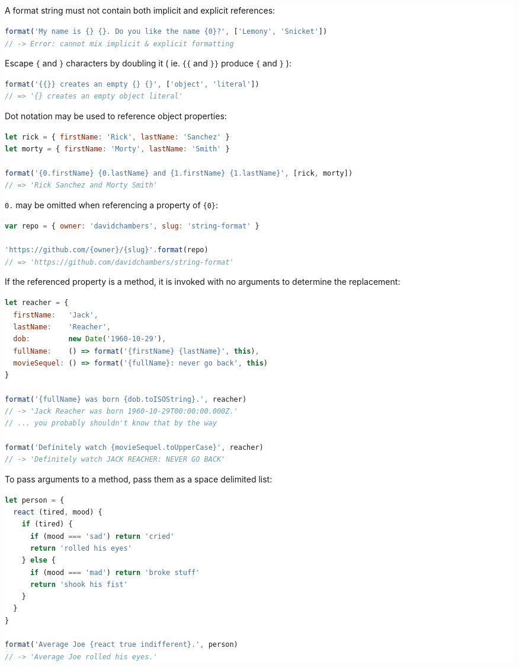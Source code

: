 A format string must not contain both implicit and explicit references:

```javascript
format('My name is {} {}. Do you like the name {0}?', ['Lemony', 'Snicket'])
// -> Error: cannot mix implicit & explicit formatting
```

Escape `{` and `}` characters by doubling it ( ie. `{{` and `}}` produce `{` and `}` ):

```javascript
format('{{}} creates an empty {} {}', ['object', 'literal'])
// => '{} creates an empty object literal'
```

Dot notation may be used to reference object properties:

```javascript
let rick = { firstName: 'Rick', lastName: 'Sanchez' }
let morty = { firstName: 'Morty', lastName: 'Smith' }

format('{0.firstName} {0.lastName} and {1.firstName} {1.lastName}', [rick, morty])
// => 'Rick Sanchez and Morty Smith'
```

`0.` may be omitted when referencing a property of `{0}`:

```javascript
var repo = { owner: 'davidchambers', slug: 'string-format' }

'https://github.com/{owner}/{slug}'.format(repo)
// => 'https://github.com/davidchambers/string-format'
```

If the referenced property is a method, it is invoked with no arguments to
determine the replacement:

```javascript
let reacher = {
  firstName:   'Jack',
  lastName:    'Reacher',
  dob:         new Date('1960-10-29'),
  fullName:    () => format('{firstName} {lastName}', this),
  movieSequel: () => format('{fullName}: never go back', this)
}

format('{fullName} was born {dob.toISOString}.', reacher)
// -> 'Jack Reacher was born 1960-10-29T00:00:00.000Z.'
// ... you probably shouldn't know that by the way

format('Definitely watch {movieSequel.toUpperCase}', reacher)
// -> 'Definitely watch JACK REACHER: NEVER GO BACK'
```

To pass arguments to a method, pass them as a space delimited list:

```javascript
let person = {
  react (tired, mood) {
    if (tired) {
      if (mood === 'sad') return 'cried'
      return 'rolled his eyes'
    } else {
      if (mood === 'mad') return 'broke stuff'
      return 'shook his fist'
    }
  }
}

format('Average Joe {react true indifferent}.', person)
// -> 'Average Joe rolled his eyes.'
```

[1]: http://docs.python.org/library/stdtypes.html#str.format
[2]: https://developer.mozilla.org/en-US/docs/Web/JavaScript/Reference/Global_Objects/Function/bind